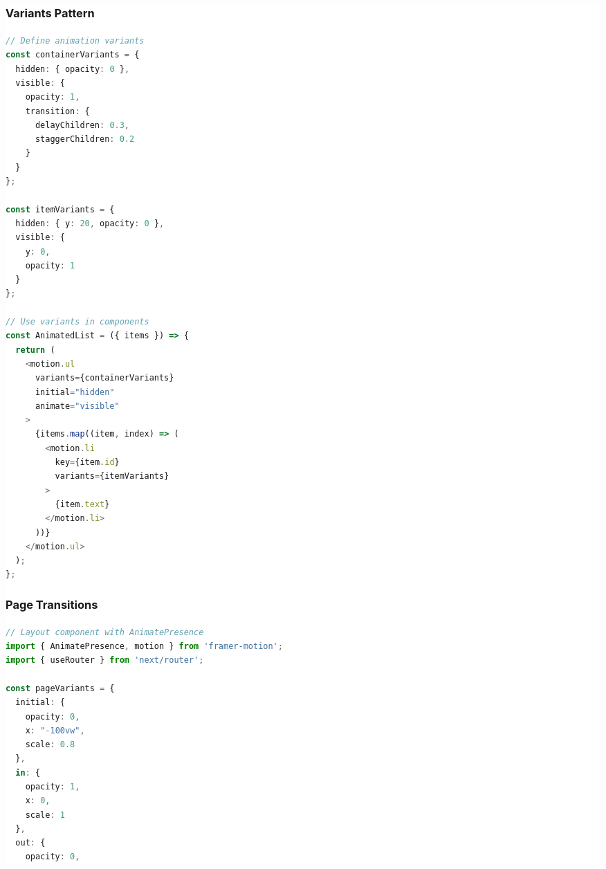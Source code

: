 ### Variants Pattern

```typescript
// Define animation variants
const containerVariants = {
  hidden: { opacity: 0 },
  visible: {
    opacity: 1,
    transition: {
      delayChildren: 0.3,
      staggerChildren: 0.2
    }
  }
};

const itemVariants = {
  hidden: { y: 20, opacity: 0 },
  visible: {
    y: 0,
    opacity: 1
  }
};

// Use variants in components
const AnimatedList = ({ items }) => {
  return (
    <motion.ul
      variants={containerVariants}
      initial="hidden"
      animate="visible"
    >
      {items.map((item, index) => (
        <motion.li
          key={item.id}
          variants={itemVariants}
        >
          {item.text}
        </motion.li>
      ))}
    </motion.ul>
  );
};
```

### Page Transitions

```typescript
// Layout component with AnimatePresence
import { AnimatePresence, motion } from 'framer-motion';
import { useRouter } from 'next/router';

const pageVariants = {
  initial: {
    opacity: 0,
    x: "-100vw",
    scale: 0.8
  },
  in: {
    opacity: 1,
    x: 0,
    scale: 1
  },
  out: {
    opacity: 0,
```